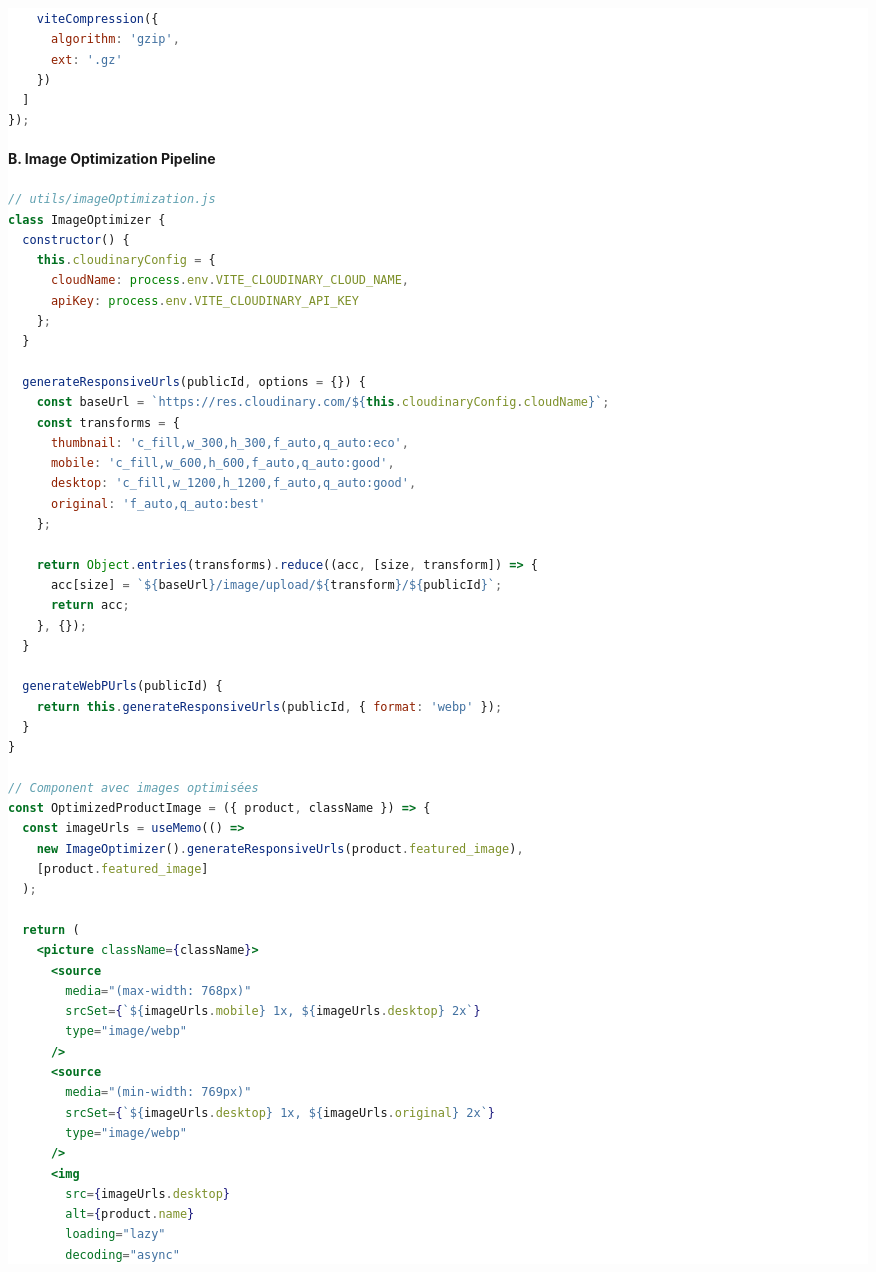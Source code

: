 ```javascript
    viteCompression({
      algorithm: 'gzip',
      ext: '.gz'
    })
  ]
});
```

#### B. Image Optimization Pipeline
```jsx
// utils/imageOptimization.js
class ImageOptimizer {
  constructor() {
    this.cloudinaryConfig = {
      cloudName: process.env.VITE_CLOUDINARY_CLOUD_NAME,
      apiKey: process.env.VITE_CLOUDINARY_API_KEY
    };
  }
  
  generateResponsiveUrls(publicId, options = {}) {
    const baseUrl = `https://res.cloudinary.com/${this.cloudinaryConfig.cloudName}`;
    const transforms = {
      thumbnail: 'c_fill,w_300,h_300,f_auto,q_auto:eco',
      mobile: 'c_fill,w_600,h_600,f_auto,q_auto:good',
      desktop: 'c_fill,w_1200,h_1200,f_auto,q_auto:good',
      original: 'f_auto,q_auto:best'
    };
    
    return Object.entries(transforms).reduce((acc, [size, transform]) => {
      acc[size] = `${baseUrl}/image/upload/${transform}/${publicId}`;
      return acc;
    }, {});
  }
  
  generateWebPUrls(publicId) {
    return this.generateResponsiveUrls(publicId, { format: 'webp' });
  }
}

// Component avec images optimisées
const OptimizedProductImage = ({ product, className }) => {
  const imageUrls = useMemo(() => 
    new ImageOptimizer().generateResponsiveUrls(product.featured_image), 
    [product.featured_image]
  );
  
  return (
    <picture className={className}>
      <source
        media="(max-width: 768px)"
        srcSet={`${imageUrls.mobile} 1x, ${imageUrls.desktop} 2x`}
        type="image/webp"
      />
      <source
        media="(min-width: 769px)"
        srcSet={`${imageUrls.desktop} 1x, ${imageUrls.original} 2x`}
        type="image/webp"
      />
      <img
        src={imageUrls.desktop}
        alt={product.name}
        loading="lazy"
        decoding="async"
```